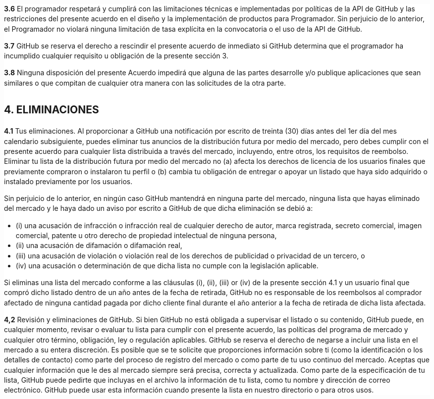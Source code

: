 **3.6**
El programador respetará y cumplirá con las limitaciones técnicas e implementadas por políticas de la API de GitHub y las restricciones del presente acuerdo en el diseño y la implementación de productos para Programador. Sin perjuicio de lo anterior, el Programador no violará ninguna limitación de tasa explícita en la convocatoria o el uso de la API de GitHub.

**3.7**
GitHub se reserva el derecho a rescindir el presente acuerdo de inmediato si GitHub determina que el programador ha incumplido cualquier requisito u obligación de la presente sección 3.

**3.8**
Ninguna disposición del presente Acuerdo impedirá que alguna de las partes desarrolle y/o publique aplicaciones que sean similares o que compitan de cualquier otra manera con las solicitudes de la otra parte.

## 4.   ELIMINACIONES

**4.1**
Tus eliminaciones. Al proporcionar a GitHub una notificación por escrito de treinta (30) días antes del 1er día del mes calendario subsiguiente, puedes eliminar tus anuncios de la distribución futura por medio del mercado, pero debes cumplir con el presente acuerdo para cualquier lista distribuida a través del mercado, incluyendo, entre otros, los requisitos de reembolso. Eliminar tu lista de la distribución futura por medio del mercado no (a) afecta los derechos de licencia de los usuarios finales que previamente compraron o instalaron tu perfil o (b) cambia tu obligación de entregar o apoyar un listado que haya sido adquirido o instalado previamente por los usuarios.

Sin perjuicio de lo anterior, en ningún caso GitHub mantendrá en ninguna parte del mercado, ninguna lista que hayas eliminado del mercado y le haya dado un aviso por escrito a GitHub de que dicha eliminación se debió a:

- (i) una acusación de infracción o infracción real de cualquier derecho de autor, marca registrada, secreto comercial, imagen comercial, patente u otro derecho de propiedad intelectual de ninguna persona,
- (ii) una acusación de difamación o difamación real,
- (iii) una acusación de violación o violación real de los derechos de publicidad o privacidad de un tercero, o
- (iv) una acusación o determinación de que dicha lista no cumple con la legislación aplicable.

Si eliminas una lista del mercado conforme a las cláusulas (i), (ii), (iii) or (iv) de la presente sección 4.1 y un usuario final que compró dicho listado dentro de un año antes de la fecha de retirada, GitHub no es responsable de los reembolsos al comprador afectado de ninguna cantidad pagada por dicho cliente final durante el año anterior a la fecha de retirada de dicha lista afectada.

**4,2**
Revisión y eliminaciones de GitHub. Si bien GitHub no está obligada a supervisar el listado o su contenido, GitHub puede, en cualquier momento, revisar o evaluar tu lista para cumplir con el presente acuerdo, las políticas del programa de mercado y cualquier otro término, obligación, ley o regulación aplicables. GitHub se reserva el derecho de negarse a incluir una lista en el mercado a su entera discreción. Es posible que se te solicite que proporciones información sobre ti (como la identificación o los detalles de contacto) como parte del proceso de registro del mercado o como parte de tu uso continuo del mercado. Aceptas que cualquier información que le des al mercado siempre será precisa, correcta y actualizada. Como parte de la especificación de tu lista, GitHub puede pedirte que incluyas en el archivo la información de tu lista, como tu nombre y dirección de correo electrónico. GitHub puede usar esta información cuando presente la lista en nuestro directorio o para otros usos.

